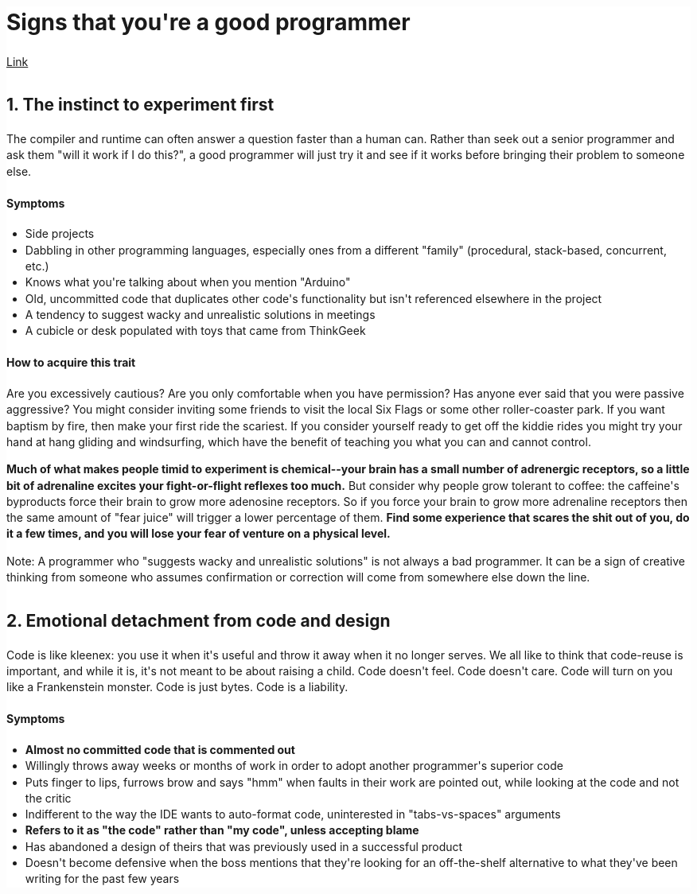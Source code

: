 # Signs that you're a good programmer
[Link](https://sites.google.com/site/yacoset/Home/signs-that-you-re-a-bad-programmer)

## 1. The instinct to experiment first

The compiler and runtime can often answer a question faster than a human can. Rather than seek out a senior programmer and ask them "will it work if I do this?", a good programmer will just try it and see if it works before bringing their problem to someone else.

#### Symptoms

- Side projects
- Dabbling in other programming languages, especially ones from a different "family" (procedural, stack-based, concurrent, etc.)
- Knows what you're talking about when you mention "Arduino"
- Old, uncommitted code that duplicates other code's functionality but isn't referenced elsewhere in the project
- A tendency to suggest wacky and unrealistic solutions in meetings
- A cubicle or desk populated with toys that came from ThinkGeek

#### How to acquire this trait

Are you excessively cautious? Are you only comfortable when you have permission? Has anyone ever said that you were passive aggressive? You might consider inviting some friends to visit the local Six Flags or some other roller-coaster park. If you want baptism by fire, then make your first ride the scariest. If you consider yourself ready to get off the kiddie rides you might try your hand at hang gliding and windsurfing, which have the benefit of teaching you what you can and cannot control.

__Much of what makes people timid to experiment is chemical--your brain has a small number of adrenergic receptors, so a little bit of adrenaline excites your fight-or-flight reflexes too much.__ But consider why people grow tolerant to coffee: the caffeine's byproducts force their brain to grow more adenosine receptors. So if you force your brain to grow more adrenaline receptors then the same amount of "fear juice" will trigger a lower percentage of them. __Find some experience that scares the shit out of you, do it a few times, and you will lose your fear of venture on a physical level.__

Note: A programmer who "suggests wacky and unrealistic solutions" is not always a bad programmer. It can be a sign of creative thinking from someone who assumes confirmation or correction will come from somewhere else down the line.

## 2. Emotional detachment from code and design

Code is like kleenex: you use it when it's useful and throw it away when it no longer serves. We all like to think that code-reuse is important, and while it is, it's not meant to be about raising a child. Code doesn't feel. Code doesn't care. Code will turn on you like a Frankenstein monster. Code is just bytes. Code is a liability.

#### Symptoms

- __Almost no committed code that is commented out__
- Willingly throws away weeks or months of work in order to adopt another programmer's superior code
- Puts finger to lips, furrows brow and says "hmm" when faults in their work are pointed out, while looking at the code and not the critic
- Indifferent to the way the IDE wants to auto-format code, uninterested in "tabs-vs-spaces" arguments
- __Refers to it as "the code" rather than "my code", unless accepting blame__
- Has abandoned a design of theirs that was previously used in a successful product
- Doesn't become defensive when the boss mentions that they're looking for an off-the-shelf alternative to what they've been writing for the past few years

